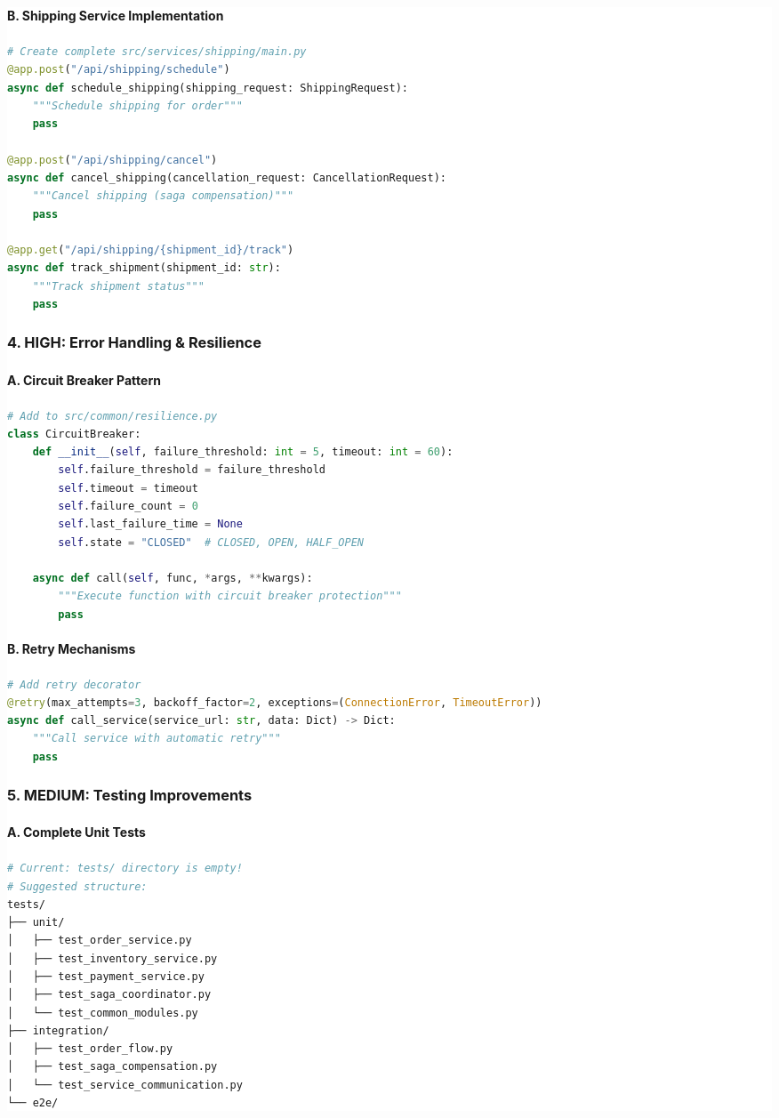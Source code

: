 #### **B. Shipping Service Implementation**
```python
# Create complete src/services/shipping/main.py
@app.post("/api/shipping/schedule")
async def schedule_shipping(shipping_request: ShippingRequest):
    """Schedule shipping for order"""
    pass

@app.post("/api/shipping/cancel")
async def cancel_shipping(cancellation_request: CancellationRequest):
    """Cancel shipping (saga compensation)"""
    pass

@app.get("/api/shipping/{shipment_id}/track")
async def track_shipment(shipment_id: str):
    """Track shipment status"""
    pass
```

### **4. HIGH: Error Handling & Resilience**

#### **A. Circuit Breaker Pattern**
```python
# Add to src/common/resilience.py
class CircuitBreaker:
    def __init__(self, failure_threshold: int = 5, timeout: int = 60):
        self.failure_threshold = failure_threshold
        self.timeout = timeout
        self.failure_count = 0
        self.last_failure_time = None
        self.state = "CLOSED"  # CLOSED, OPEN, HALF_OPEN
    
    async def call(self, func, *args, **kwargs):
        """Execute function with circuit breaker protection"""
        pass
```

#### **B. Retry Mechanisms**
```python
# Add retry decorator
@retry(max_attempts=3, backoff_factor=2, exceptions=(ConnectionError, TimeoutError))
async def call_service(service_url: str, data: Dict) -> Dict:
    """Call service with automatic retry"""
    pass
```

### **5. MEDIUM: Testing Improvements**

#### **A. Complete Unit Tests**
```bash
# Current: tests/ directory is empty!
# Suggested structure:
tests/
├── unit/
│   ├── test_order_service.py
│   ├── test_inventory_service.py  
│   ├── test_payment_service.py
│   ├── test_saga_coordinator.py
│   └── test_common_modules.py
├── integration/
│   ├── test_order_flow.py
│   ├── test_saga_compensation.py
│   └── test_service_communication.py
└── e2e/
```